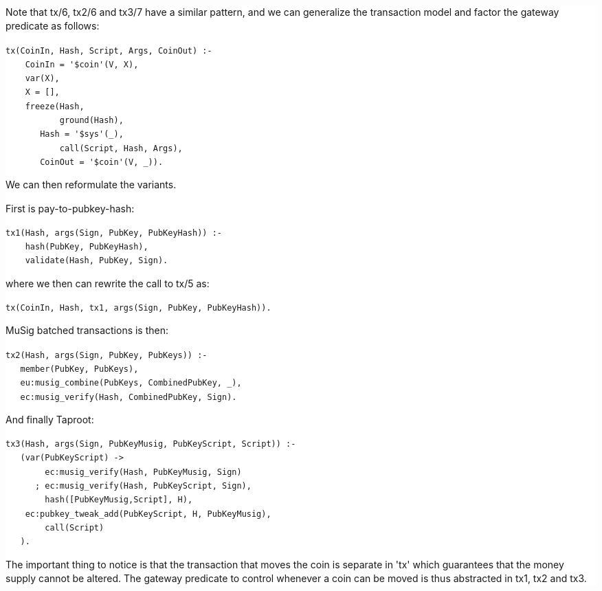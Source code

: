Note that tx/6, tx2/6 and tx3/7 have a similar pattern, and we can generalize
the transaction model and factor the gateway predicate as follows:

```
tx(CoinIn, Hash, Script, Args, CoinOut) :-
    CoinIn = '$coin'(V, X),
    var(X),
    X = [],
    freeze(Hash,
           ground(Hash),
	   Hash = '$sys'(_),
           call(Script, Hash, Args),
	   CoinOut = '$coin'(V, _)).
```

We can then reformulate the variants.

First is pay-to-pubkey-hash:

```
tx1(Hash, args(Sign, PubKey, PubKeyHash)) :-
    hash(PubKey, PubKeyHash),
    validate(Hash, PubKey, Sign).
```

where we then can rewrite the call to tx/5 as:

```
tx(CoinIn, Hash, tx1, args(Sign, PubKey, PubKeyHash)).
```


MuSig batched transactions is then:

```
tx2(Hash, args(Sign, PubKey, PubKeys)) :-
   member(PubKey, PubKeys),
   eu:musig_combine(PubKeys, CombinedPubKey, _),
   ec:musig_verify(Hash, CombinedPubKey, Sign).
```

And finally Taproot:

```
tx3(Hash, args(Sign, PubKeyMusig, PubKeyScript, Script)) :-
   (var(PubKeyScript) ->
        ec:musig_verify(Hash, PubKeyMusig, Sign)
      ; ec:musig_verify(Hash, PubKeyScript, Sign),
        hash([PubKeyMusig,Script], H),
	ec:pubkey_tweak_add(PubKeyScript, H, PubKeyMusig),
        call(Script)
   ).
```

The important thing to notice is that the transaction that moves the
coin is separate in 'tx' which guarantees that the money supply
cannot be altered. The gateway predicate to control whenever a coin
can be moved is thus abstracted in tx1, tx2 and tx3.
